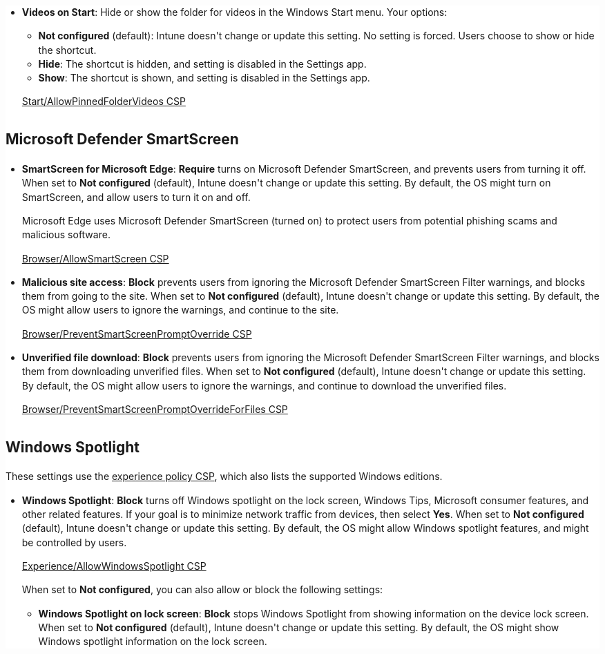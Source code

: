 - **Videos on Start**: Hide or show the folder for videos in the Windows Start menu. Your options:
  - **Not configured** (default): Intune doesn't change or update this setting. No setting is forced. Users choose to show or hide the shortcut.
  - **Hide**: The shortcut is hidden, and setting is disabled in the Settings app.
  - **Show**: The shortcut is shown, and setting is disabled in the Settings app.

  [Start/AllowPinnedFolderVideos CSP](/windows/client-management/mdm/policy-csp-start#start-allowpinnedfoldervideos)

## Microsoft Defender SmartScreen

- **SmartScreen for Microsoft Edge**: **Require** turns on Microsoft Defender SmartScreen, and prevents users from turning it off. When set to **Not configured** (default), Intune doesn't change or update this setting. By default, the OS might turn on SmartScreen, and allow users to turn it on and off.

  Microsoft Edge uses Microsoft Defender SmartScreen (turned on) to protect users from potential phishing scams and malicious software.

  [Browser/AllowSmartScreen CSP](/windows/client-management/mdm/policy-csp-browser#browser-allowsmartscreen)

- **Malicious site access**: **Block** prevents users from ignoring the Microsoft Defender SmartScreen Filter warnings, and blocks them from going to the site. When set to **Not configured** (default), Intune doesn't change or update this setting. By default, the OS might allow users to ignore the warnings, and continue to the site.

  [Browser/PreventSmartScreenPromptOverride CSP](/windows/client-management/mdm/policy-csp-browser#browser-preventsmartscreenpromptoverride)

- **Unverified file download**: **Block** prevents users from ignoring the Microsoft Defender SmartScreen Filter warnings, and blocks them from downloading unverified files. When set to **Not configured** (default), Intune doesn't change or update this setting. By default, the OS might allow users to ignore the warnings, and continue to download the unverified files.

  [Browser/PreventSmartScreenPromptOverrideForFiles CSP](/windows/client-management/mdm/policy-csp-browser#browser-preventsmartscreenpromptoverrideforfiles)

## Windows Spotlight

These settings use the [experience policy CSP](/windows/client-management/mdm/policy-csp-experience), which also lists the supported Windows editions.

- **Windows Spotlight**: **Block** turns off Windows spotlight on the lock screen, Windows Tips, Microsoft consumer features, and other related features. If your goal is to minimize network traffic from devices, then select **Yes**. When set to **Not configured** (default), Intune doesn't change or update this setting. By default, the OS might allow Windows spotlight features, and might be controlled by users.

  [Experience/AllowWindowsSpotlight CSP](/windows/client-management/mdm/policy-csp-experience#experience-allowwindowsspotlight)

  When set to **Not configured**, you can also allow or block the following settings:

  - **Windows Spotlight on lock screen**: **Block** stops Windows Spotlight from showing information on the device lock screen. When set to **Not configured** (default), Intune doesn't change or update this setting. By default, the OS might show Windows spotlight information on the lock screen.

